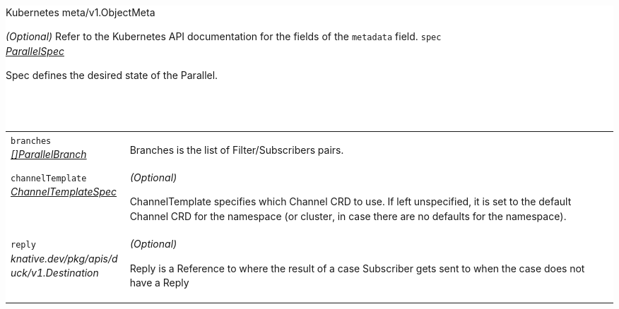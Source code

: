 Kubernetes meta/v1.ObjectMeta
</a>
</em>
</td>
<td>
<em>(Optional)</em>
Refer to the Kubernetes API documentation for the fields of the
<code>metadata</code> field.
</td>
</tr>
<tr>
<td>
<code>spec</code></br>
<em>
<a href="#flows.knative.dev/v1beta1.ParallelSpec">
ParallelSpec
</a>
</em>
</td>
<td>
<p>Spec defines the desired state of the Parallel.</p>
<br/>
<br/>
<table>
<tr>
<td>
<code>branches</code></br>
<em>
<a href="#flows.knative.dev/v1beta1.ParallelBranch">
[]ParallelBranch
</a>
</em>
</td>
<td>
<p>Branches is the list of Filter/Subscribers pairs.</p>
</td>
</tr>
<tr>
<td>
<code>channelTemplate</code></br>
<em>
<a href="#messaging.knative.dev/v1beta1.ChannelTemplateSpec">
ChannelTemplateSpec
</a>
</em>
</td>
<td>
<em>(Optional)</em>
<p>ChannelTemplate specifies which Channel CRD to use. If left unspecified, it is set to the default Channel CRD
for the namespace (or cluster, in case there are no defaults for the namespace).</p>
</td>
</tr>
<tr>
<td>
<code>reply</code></br>
<em>
knative.dev/pkg/apis/duck/v1.Destination
</em>
</td>
<td>
<em>(Optional)</em>
<p>Reply is a Reference to where the result of a case Subscriber gets sent to
when the case does not have a Reply</p>